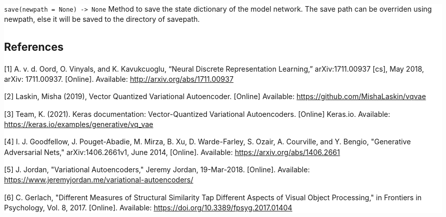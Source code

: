 `save(newpath = None) -> None`
Method to save the state dictionary of the model network. The save path can be overriden using newpath, else it will be saved to the directory of savepath.



## References
[1] A. v. d. Oord, O. Vinyals, and K. Kavukcuoglu, “Neural Discrete Representation Learning,”
arXiv:1711.00937 [cs], May 2018, arXiv: 1711.00937. [Online]. Available: http://arxiv.org/abs/1711.00937

[2] Laskin, Misha (2019), Vector Quantized Variational Autoencoder. [Online] Available: https://github.com/MishaLaskin/vqvae

[3] Team, K. (2021). Keras documentation: Vector-Quantized Variational Autoencoders. [Online] Keras.io. Available: https://keras.io/examples/generative/vq_vae

[4] I. J. Goodfellow, J. Pouget-Abadie, M. Mirza, B. Xu, D. Warde-Farley, S. Ozair, A. Courville, and Y. Bengio, "Generative Adversarial Nets," arXiv:1406.2661v1, June 2014, [Online]. Available: https://arxiv.org/abs/1406.2661

[5] J. Jordan, "Variational Autoencoders," Jeremy Jordan, 19-Mar-2018. [Online]. Available: https://www.jeremyjordan.me/variational-autoencoders/

[6] C. Gerlach, "Different Measures of Structural Similarity Tap Different Aspects of Visual Object Processing," in Frontiers in Psychology, Vol. 8, 2017. [Online]. Available: https://doi.org/10.3389/fpsyg.2017.01404